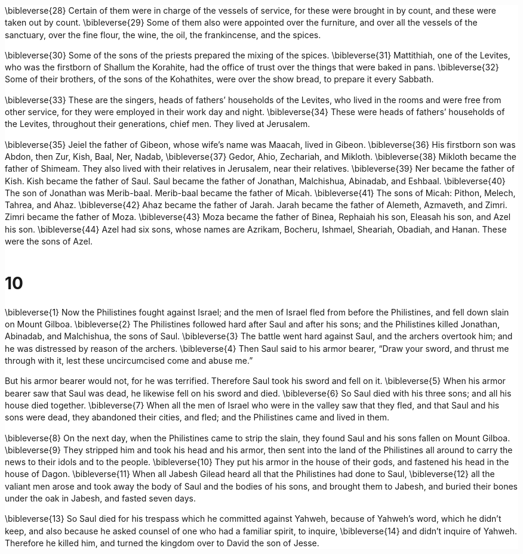 \bibleverse{28} Certain of them were in charge of the vessels of service, for these were brought in by count, and these were taken out by count. \bibleverse{29} Some of them also were appointed over the furniture, and over all the vessels of the sanctuary, over the fine flour, the wine, the oil, the frankincense, and the spices. 

\bibleverse{30} Some of the sons of the priests prepared the mixing of the spices. \bibleverse{31} Mattithiah, one of the Levites, who was the firstborn of Shallum the Korahite, had the office of trust over the things that were baked in pans. \bibleverse{32} Some of their brothers, of the sons of the Kohathites, were over the show bread, to prepare it every Sabbath. 

\bibleverse{33} These are the singers, heads of fathers’ households of the Levites, who lived in the rooms and were free from other service, for they were employed in their work day and night. \bibleverse{34} These were heads of fathers’ households of the Levites, throughout their generations, chief men. They lived at Jerusalem. 

\bibleverse{35} Jeiel the father of Gibeon, whose wife’s name was Maacah, lived in Gibeon. \bibleverse{36} His firstborn son was Abdon, then Zur, Kish, Baal, Ner, Nadab, \bibleverse{37} Gedor, Ahio, Zechariah, and Mikloth. \bibleverse{38} Mikloth became the father of Shimeam. They also lived with their relatives in Jerusalem, near their relatives. \bibleverse{39} Ner became the father of Kish. Kish became the father of Saul. Saul became the father of Jonathan, Malchishua, Abinadab, and Eshbaal. \bibleverse{40} The son of Jonathan was Merib-baal. Merib-baal became the father of Micah. \bibleverse{41} The sons of Micah: Pithon, Melech, Tahrea, and Ahaz. \bibleverse{42} Ahaz became the father of Jarah. Jarah became the father of Alemeth, Azmaveth, and Zimri. Zimri became the father of Moza. \bibleverse{43} Moza became the father of Binea, Rephaiah his son, Eleasah his son, and Azel his son. \bibleverse{44} Azel had six sons, whose names are Azrikam, Bocheru, Ishmael, Sheariah, Obadiah, and Hanan. These were the sons of Azel. 

# 10 
\bibleverse{1} Now the Philistines fought against Israel; and the men of Israel fled from before the Philistines, and fell down slain on Mount Gilboa. \bibleverse{2} The Philistines followed hard after Saul and after his sons; and the Philistines killed Jonathan, Abinadab, and Malchishua, the sons of Saul. \bibleverse{3} The battle went hard against Saul, and the archers overtook him; and he was distressed by reason of the archers. \bibleverse{4} Then Saul said to his armor bearer, “Draw your sword, and thrust me through with it, lest these uncircumcised come and abuse me.” 

But his armor bearer would not, for he was terrified. Therefore Saul took his sword and fell on it. \bibleverse{5} When his armor bearer saw that Saul was dead, he likewise fell on his sword and died. \bibleverse{6} So Saul died with his three sons; and all his house died together. \bibleverse{7} When all the men of Israel who were in the valley saw that they fled, and that Saul and his sons were dead, they abandoned their cities, and fled; and the Philistines came and lived in them. 

\bibleverse{8} On the next day, when the Philistines came to strip the slain, they found Saul and his sons fallen on Mount Gilboa. \bibleverse{9} They stripped him and took his head and his armor, then sent into the land of the Philistines all around to carry the news to their idols and to the people. \bibleverse{10} They put his armor in the house of their gods, and fastened his head in the house of Dagon. \bibleverse{11} When all Jabesh Gilead heard all that the Philistines had done to Saul, \bibleverse{12} all the valiant men arose and took away the body of Saul and the bodies of his sons, and brought them to Jabesh, and buried their bones under the oak in Jabesh, and fasted seven days. 

\bibleverse{13} So Saul died for his trespass which he committed against Yahweh, because of Yahweh’s word, which he didn’t keep, and also because he asked counsel of one who had a familiar spirit, to inquire, \bibleverse{14} and didn’t inquire of Yahweh. Therefore he killed him, and turned the kingdom over to David the son of Jesse. 
